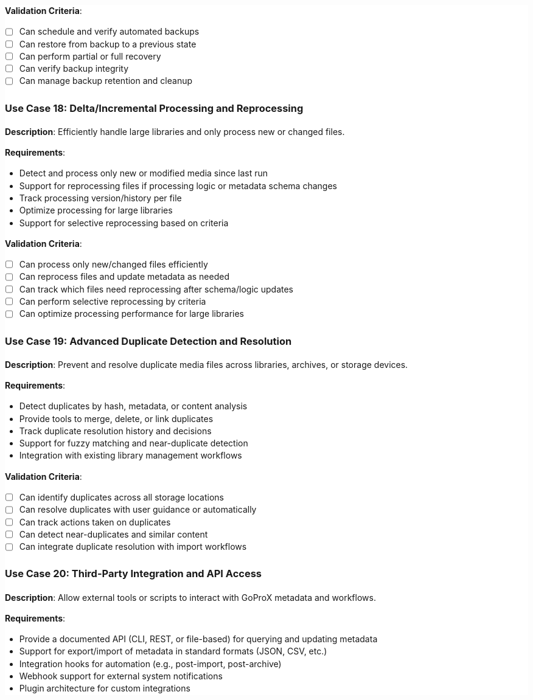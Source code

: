 **Validation Criteria**:
- [ ] Can schedule and verify automated backups
- [ ] Can restore from backup to a previous state
- [ ] Can perform partial or full recovery
- [ ] Can verify backup integrity
- [ ] Can manage backup retention and cleanup

### **Use Case 18: Delta/Incremental Processing and Reprocessing**
**Description**: Efficiently handle large libraries and only process new or changed files.

**Requirements**:
- Detect and process only new or modified media since last run
- Support for reprocessing files if processing logic or metadata schema changes
- Track processing version/history per file
- Optimize processing for large libraries
- Support for selective reprocessing based on criteria

**Validation Criteria**:
- [ ] Can process only new/changed files efficiently
- [ ] Can reprocess files and update metadata as needed
- [ ] Can track which files need reprocessing after schema/logic updates
- [ ] Can perform selective reprocessing by criteria
- [ ] Can optimize processing performance for large libraries

### **Use Case 19: Advanced Duplicate Detection and Resolution**
**Description**: Prevent and resolve duplicate media files across libraries, archives, or storage devices.

**Requirements**:
- Detect duplicates by hash, metadata, or content analysis
- Provide tools to merge, delete, or link duplicates
- Track duplicate resolution history and decisions
- Support for fuzzy matching and near-duplicate detection
- Integration with existing library management workflows

**Validation Criteria**:
- [ ] Can identify duplicates across all storage locations
- [ ] Can resolve duplicates with user guidance or automatically
- [ ] Can track actions taken on duplicates
- [ ] Can detect near-duplicates and similar content
- [ ] Can integrate duplicate resolution with import workflows

### **Use Case 20: Third-Party Integration and API Access**
**Description**: Allow external tools or scripts to interact with GoProX metadata and workflows.

**Requirements**:
- Provide a documented API (CLI, REST, or file-based) for querying and updating metadata
- Support for export/import of metadata in standard formats (JSON, CSV, etc.)
- Integration hooks for automation (e.g., post-import, post-archive)
- Webhook support for external system notifications
- Plugin architecture for custom integrations
